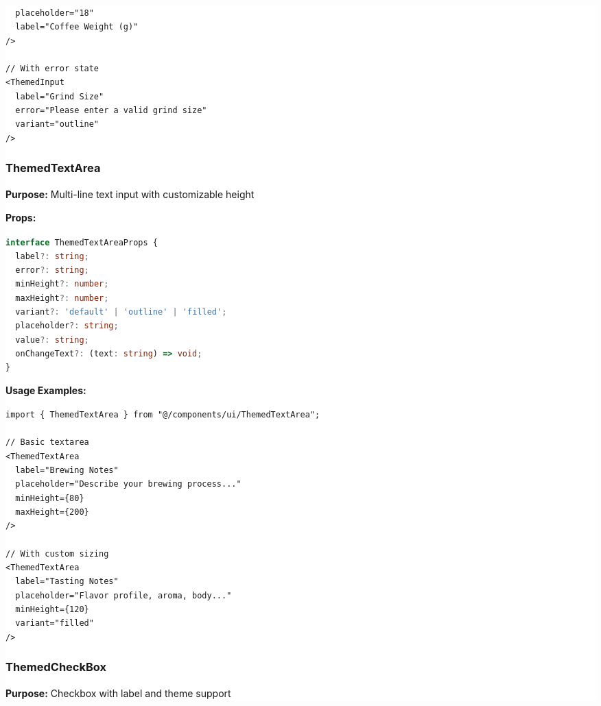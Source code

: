 ```tsx
  placeholder="18"
  label="Coffee Weight (g)" 
/>

// With error state
<ThemedInput 
  label="Grind Size"
  error="Please enter a valid grind size"
  variant="outline"
/>
```

### ThemedTextArea
**Purpose:** Multi-line text input with customizable height

**Props:**
```typescript
interface ThemedTextAreaProps {
  label?: string;
  error?: string;
  minHeight?: number;
  maxHeight?: number;
  variant?: 'default' | 'outline' | 'filled';
  placeholder?: string;
  value?: string;
  onChangeText?: (text: string) => void;
}
```

**Usage Examples:**
```tsx
import { ThemedTextArea } from "@/components/ui/ThemedTextArea";

// Basic textarea
<ThemedTextArea 
  label="Brewing Notes"
  placeholder="Describe your brewing process..."
  minHeight={80}
  maxHeight={200}
/>

// With custom sizing
<ThemedTextArea 
  label="Tasting Notes"
  placeholder="Flavor profile, aroma, body..."
  minHeight={120}
  variant="filled"
/>
```

### ThemedCheckBox
**Purpose:** Checkbox with label and theme support
